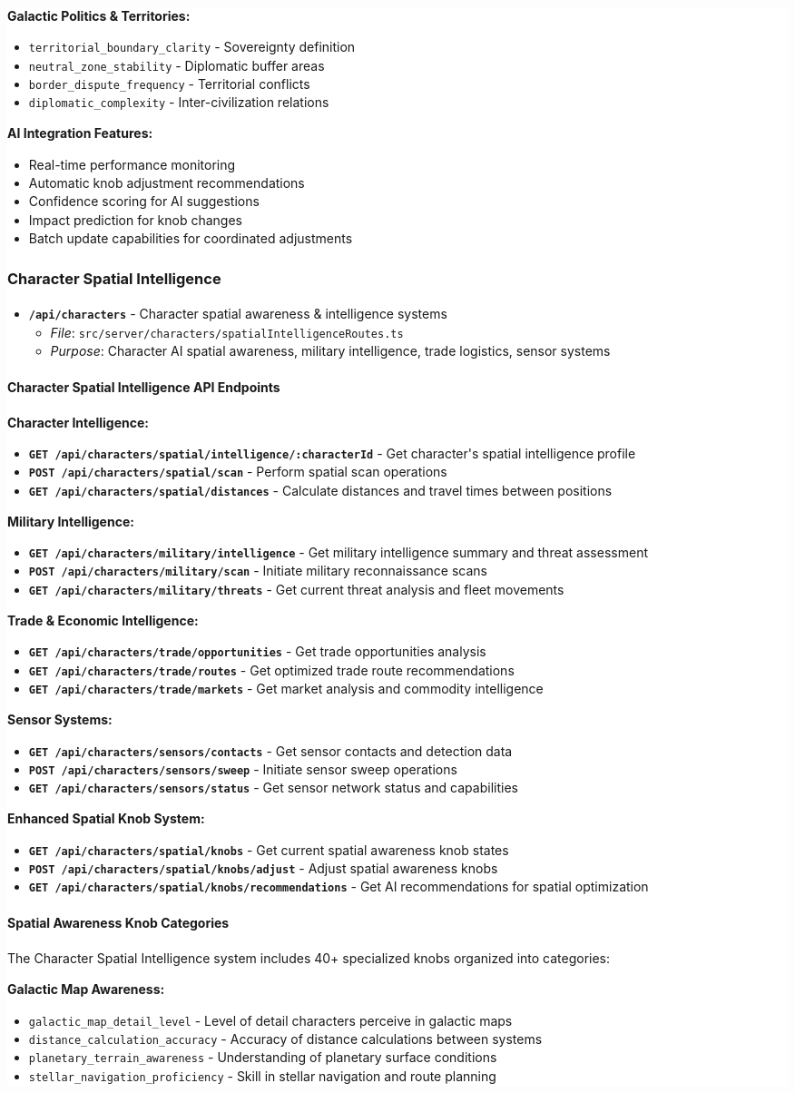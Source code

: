 **Galactic Politics & Territories:**
- `territorial_boundary_clarity` - Sovereignty definition
- `neutral_zone_stability` - Diplomatic buffer areas
- `border_dispute_frequency` - Territorial conflicts
- `diplomatic_complexity` - Inter-civilization relations

**AI Integration Features:**
- Real-time performance monitoring
- Automatic knob adjustment recommendations
- Confidence scoring for AI suggestions
- Impact prediction for knob changes
- Batch update capabilities for coordinated adjustments

### Character Spatial Intelligence
- **`/api/characters`** - Character spatial awareness & intelligence systems
  - *File*: `src/server/characters/spatialIntelligenceRoutes.ts`
  - *Purpose*: Character AI spatial awareness, military intelligence, trade logistics, sensor systems

#### Character Spatial Intelligence API Endpoints

**Character Intelligence:**
- **`GET /api/characters/spatial/intelligence/:characterId`** - Get character's spatial intelligence profile
- **`POST /api/characters/spatial/scan`** - Perform spatial scan operations
- **`GET /api/characters/spatial/distances`** - Calculate distances and travel times between positions

**Military Intelligence:**
- **`GET /api/characters/military/intelligence`** - Get military intelligence summary and threat assessment
- **`POST /api/characters/military/scan`** - Initiate military reconnaissance scans
- **`GET /api/characters/military/threats`** - Get current threat analysis and fleet movements

**Trade & Economic Intelligence:**
- **`GET /api/characters/trade/opportunities`** - Get trade opportunities analysis
- **`GET /api/characters/trade/routes`** - Get optimized trade route recommendations
- **`GET /api/characters/trade/markets`** - Get market analysis and commodity intelligence

**Sensor Systems:**
- **`GET /api/characters/sensors/contacts`** - Get sensor contacts and detection data
- **`POST /api/characters/sensors/sweep`** - Initiate sensor sweep operations
- **`GET /api/characters/sensors/status`** - Get sensor network status and capabilities

**Enhanced Spatial Knob System:**
- **`GET /api/characters/spatial/knobs`** - Get current spatial awareness knob states
- **`POST /api/characters/spatial/knobs/adjust`** - Adjust spatial awareness knobs
- **`GET /api/characters/spatial/knobs/recommendations`** - Get AI recommendations for spatial optimization

#### Spatial Awareness Knob Categories

The Character Spatial Intelligence system includes 40+ specialized knobs organized into categories:

**Galactic Map Awareness:**
- `galactic_map_detail_level` - Level of detail characters perceive in galactic maps
- `distance_calculation_accuracy` - Accuracy of distance calculations between systems
- `planetary_terrain_awareness` - Understanding of planetary surface conditions
- `stellar_navigation_proficiency` - Skill in stellar navigation and route planning
